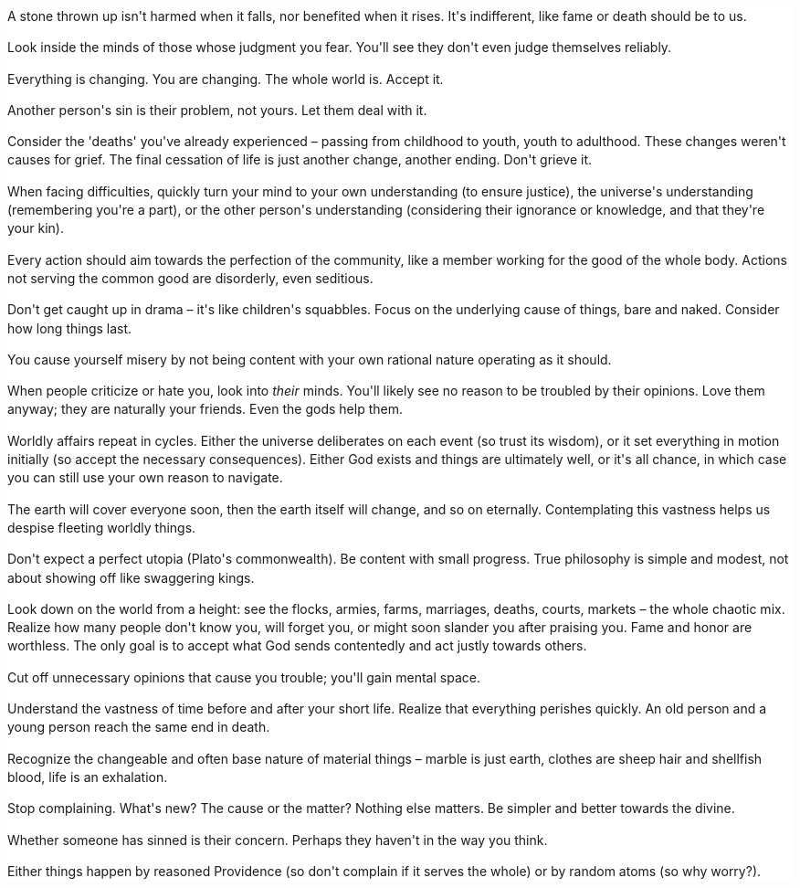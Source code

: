 A stone thrown up isn't harmed when it falls, nor benefited when it rises. It's indifferent, like fame or death should be to us.

Look inside the minds of those whose judgment you fear. You'll see they don't even judge themselves reliably.

Everything is changing. You are changing. The whole world is. Accept it.

Another person's sin is their problem, not yours. Let them deal with it.

Consider the 'deaths' you've already experienced – passing from childhood to youth, youth to adulthood. These changes weren't causes for grief. The final cessation of life is just another change, another ending. Don't grieve it.

When facing difficulties, quickly turn your mind to your own understanding (to ensure justice), the universe's understanding (remembering you're a part), or the other person's understanding (considering their ignorance or knowledge, and that they're your kin).

Every action should aim towards the perfection of the community, like a member working for the good of the whole body. Actions not serving the common good are disorderly, even seditious.

Don't get caught up in drama – it's like children's squabbles. Focus on the underlying cause of things, bare and naked. Consider how long things last.

You cause yourself misery by not being content with your own rational nature operating as it should.

When people criticize or hate you, look into *their* minds. You'll likely see no reason to be troubled by their opinions. Love them anyway; they are naturally your friends. Even the gods help them.

Worldly affairs repeat in cycles. Either the universe deliberates on each event (so trust its wisdom), or it set everything in motion initially (so accept the necessary consequences). Either God exists and things are ultimately well, or it's all chance, in which case you can still use your own reason to navigate.

The earth will cover everyone soon, then the earth itself will change, and so on eternally. Contemplating this vastness helps us despise fleeting worldly things.

Don't expect a perfect utopia (Plato's commonwealth). Be content with small progress. True philosophy is simple and modest, not about showing off like swaggering kings.

Look down on the world from a height: see the flocks, armies, farms, marriages, deaths, courts, markets – the whole chaotic mix. Realize how many people don't know you, will forget you, or might soon slander you after praising you. Fame and honor are worthless. The only goal is to accept what God sends contentedly and act justly towards others.

Cut off unnecessary opinions that cause you trouble; you'll gain mental space.

Understand the vastness of time before and after your short life. Realize that everything perishes quickly. An old person and a young person reach the same end in death.

Recognize the changeable and often base nature of material things – marble is just earth, clothes are sheep hair and shellfish blood, life is an exhalation.

Stop complaining. What's new? The cause or the matter? Nothing else matters. Be simpler and better towards the divine.

Whether someone has sinned is their concern. Perhaps they haven't in the way you think.

Either things happen by reasoned Providence (so don't complain if it serves the whole) or by random atoms (so why worry?).
